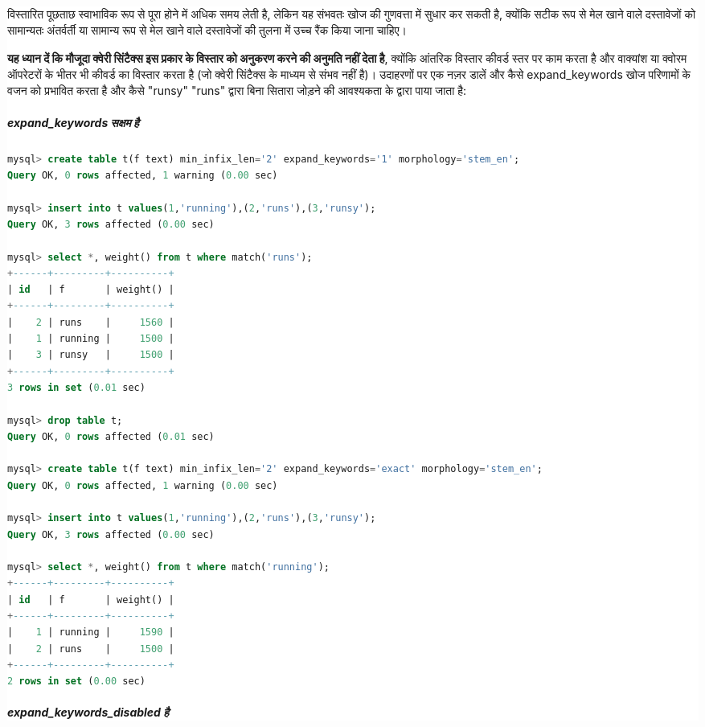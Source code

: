 


विस्तारित पूछताछ स्वाभाविक रूप से पूरा होने में अधिक समय लेती है, लेकिन यह संभवतः खोज की गुणवत्ता में सुधार कर सकती है, क्योंकि सटीक रूप से मेल खाने वाले दस्तावेजों को सामान्यतः अंतर्वर्ती या सामान्य रूप से मेल खाने वाले दस्तावेजों की तुलना में उच्च रैंक किया जाना चाहिए।

**यह ध्यान दें कि मौजूदा क्वेरी सिंटैक्स इस प्रकार के विस्तार को अनुकरण करने की अनुमति नहीं देता है**, क्योंकि आंतरिक विस्तार कीवर्ड स्तर पर काम करता है और वाक्यांश या क्वोरम ऑपरेटरों के भीतर भी कीवर्ड का विस्तार करता है (जो क्वेरी सिंटैक्स के माध्यम से संभव नहीं है)। उदाहरणों पर एक नज़र डालें और कैसे expand_keywords खोज परिणामों के वजन को प्रभावित करता है और कैसे "runsy" "runs" द्वारा बिना सितारा जोड़ने की आवश्यकता के द्वारा पाया जाता है:


##### expand_keywords सक्षम है

```sql
mysql> create table t(f text) min_infix_len='2' expand_keywords='1' morphology='stem_en';
Query OK, 0 rows affected, 1 warning (0.00 sec)

mysql> insert into t values(1,'running'),(2,'runs'),(3,'runsy');
Query OK, 3 rows affected (0.00 sec)

mysql> select *, weight() from t where match('runs');
+------+---------+----------+
| id   | f       | weight() |
+------+---------+----------+
|    2 | runs    |     1560 |
|    1 | running |     1500 |
|    3 | runsy   |     1500 |
+------+---------+----------+
3 rows in set (0.01 sec)

mysql> drop table t;
Query OK, 0 rows affected (0.01 sec)

mysql> create table t(f text) min_infix_len='2' expand_keywords='exact' morphology='stem_en';
Query OK, 0 rows affected, 1 warning (0.00 sec)

mysql> insert into t values(1,'running'),(2,'runs'),(3,'runsy');
Query OK, 3 rows affected (0.00 sec)

mysql> select *, weight() from t where match('running');
+------+---------+----------+
| id   | f       | weight() |
+------+---------+----------+
|    1 | running |     1590 |
|    2 | runs    |     1500 |
+------+---------+----------+
2 rows in set (0.00 sec)
```


##### expand_keywords_disabled है
